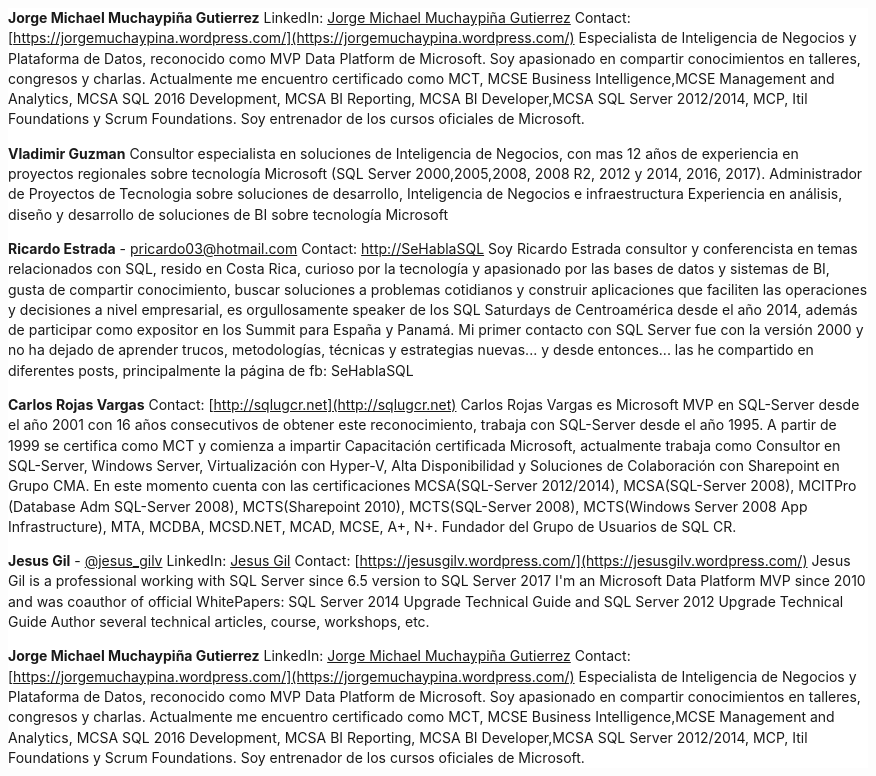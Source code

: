 **Jorge Michael Muchaypiña Gutierrez** 
LinkedIn: [Jorge Michael Muchaypiña Gutierrez](https://www.linkedin.com/in/jorge-muchaypi%C3%B1a-79038491?trk=nav_responsive_tab_profile_pic)
Contact: [https://jorgemuchaypina.wordpress.com/](https://jorgemuchaypina.wordpress.com/)
Especialista de Inteligencia de Negocios y Plataforma de Datos, reconocido como MVP Data Platform de Microsoft.
Soy apasionado en compartir conocimientos en talleres, congresos y charlas. Actualmente me encuentro certificado como MCT,  MCSE Business Intelligence,MCSE Management and Analytics, MCSA SQL 2016 Development, MCSA BI Reporting, MCSA BI Developer,MCSA SQL Server 2012/2014, MCP, Itil Foundations y Scrum Foundations. 
Soy entrenador de los cursos oficiales de Microsoft.
 
**Vladimir Guzman** 
Consultor especialista en soluciones de Inteligencia de Negocios, con mas 12 años de experiencia en proyectos regionales  sobre tecnología Microsoft (SQL Server 2000,2005,2008, 2008 R2, 2012 y 2014, 2016, 2017).
Administrador de Proyectos de Tecnologia sobre soluciones de desarrollo, Inteligencia de Negocios e infraestructura
Experiencia en análisis, diseño y desarrollo de soluciones de BI sobre tecnología Microsoft
 
**Ricardo Estrada**  - [pricardo03@hotmail.com](https://www.twitter.com/pricardo03@hotmail.com)
Contact: [http://SeHablaSQL](http://SeHablaSQL)
Soy Ricardo Estrada consultor y conferencista en temas relacionados con SQL, resido en Costa Rica, curioso por la tecnología y apasionado por las bases de datos y sistemas de BI, gusta de compartir conocimiento, buscar soluciones a problemas cotidianos y construir aplicaciones que faciliten las operaciones y decisiones a nivel empresarial, es orgullosamente speaker de los SQL Saturdays de Centroamérica desde el año 2014, además de participar como expositor en los Summit para España y Panamá.
Mi primer contacto con SQL Server fue con la versión 2000 y no ha dejado de aprender trucos, metodologías, técnicas y estrategias nuevas... y desde entonces... las he compartido en diferentes posts, principalmente la página de fb: SeHablaSQL
 
**Carlos Rojas Vargas** 
Contact: [http://sqlugcr.net](http://sqlugcr.net)
Carlos Rojas Vargas es Microsoft MVP en SQL-Server desde el año 2001 con 16 años consecutivos de obtener este reconocimiento, trabaja con SQL-Server desde el año 1995. A partir de 1999 se certifica como MCT y comienza a impartir Capacitación certificada Microsoft, actualmente trabaja como Consultor en SQL-Server, Windows Server, Virtualización con Hyper-V, Alta Disponibilidad y Soluciones de Colaboración con Sharepoint en Grupo CMA. En este momento cuenta con las certificaciones MCSA(SQL-Server 2012/2014), MCSA(SQL-Server 2008), MCITPro (Database Adm SQL-Server 2008), MCTS(Sharepoint 2010), MCTS(SQL-Server 2008), MCTS(Windows Server 2008 App Infrastructure), MTA, MCDBA, MCSD.NET, MCAD, MCSE, A+, N+. Fundador del Grupo de Usuarios de SQL CR.
 
**Jesus Gil**  - [@jesus_gilv](https://www.twitter.com/@jesus_gilv)
LinkedIn: [Jesus Gil](http://mx.linkedin.com/in/jesusgilv/es)
Contact: [https://jesusgilv.wordpress.com/](https://jesusgilv.wordpress.com/)
Jesus Gil is a professional working with SQL Server since 6.5 version to SQL Server 2017
I'm an Microsoft Data Platform MVP since 2010 and was coauthor of official WhitePapers: SQL Server 2014 Upgrade Technical Guide and SQL Server 2012 Upgrade Technical Guide
Author several technical articles, course, workshops, etc.
 
**Jorge Michael Muchaypiña Gutierrez** 
LinkedIn: [Jorge Michael Muchaypiña Gutierrez](https://www.linkedin.com/in/jorge-muchaypi%C3%B1a-79038491?trk=nav_responsive_tab_profile_pic)
Contact: [https://jorgemuchaypina.wordpress.com/](https://jorgemuchaypina.wordpress.com/)
Especialista de Inteligencia de Negocios y Plataforma de Datos, reconocido como MVP Data Platform de Microsoft.
Soy apasionado en compartir conocimientos en talleres, congresos y charlas. Actualmente me encuentro certificado como MCT,  MCSE Business Intelligence,MCSE Management and Analytics, MCSA SQL 2016 Development, MCSA BI Reporting, MCSA BI Developer,MCSA SQL Server 2012/2014, MCP, Itil Foundations y Scrum Foundations. 
Soy entrenador de los cursos oficiales de Microsoft.
 